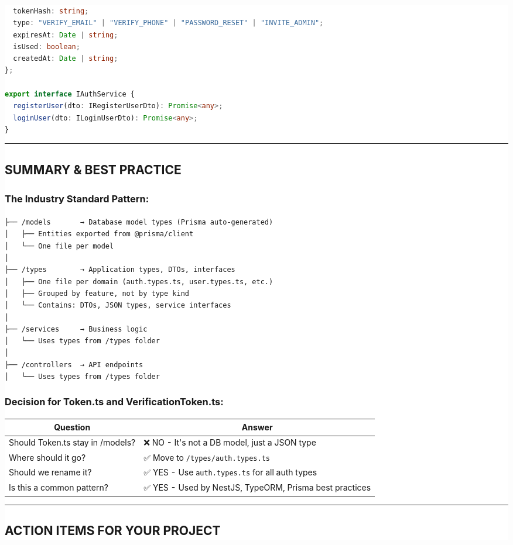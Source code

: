 ```typescript
  tokenHash: string;
  type: "VERIFY_EMAIL" | "VERIFY_PHONE" | "PASSWORD_RESET" | "INVITE_ADMIN";
  expiresAt: Date | string;
  isUsed: boolean;
  createdAt: Date | string;
};

export interface IAuthService {
  registerUser(dto: IRegisterUserDto): Promise<any>;
  loginUser(dto: ILoginUserDto): Promise<any>;
}
```

---

## **SUMMARY & BEST PRACTICE**

### **The Industry Standard Pattern:**

```
├── /models       → Database model types (Prisma auto-generated)
│   ├── Entities exported from @prisma/client
│   └── One file per model
│
├── /types        → Application types, DTOs, interfaces
│   ├── One file per domain (auth.types.ts, user.types.ts, etc.)
│   ├── Grouped by feature, not by type kind
│   └── Contains: DTOs, JSON types, service interfaces
│
├── /services     → Business logic
│   └── Uses types from /types folder
│
├── /controllers  → API endpoints
│   └── Uses types from /types folder
```

### **Decision for Token.ts and VerificationToken.ts:**

| Question                         | Answer                                                  |
| -------------------------------- | ------------------------------------------------------- |
| Should Token.ts stay in /models? | ❌ NO - It's not a DB model, just a JSON type           |
| Where should it go?              | ✅ Move to `/types/auth.types.ts`                       |
| Should we rename it?             | ✅ YES - Use `auth.types.ts` for all auth types         |
| Is this a common pattern?        | ✅ YES - Used by NestJS, TypeORM, Prisma best practices |

---

## **ACTION ITEMS FOR YOUR PROJECT**
